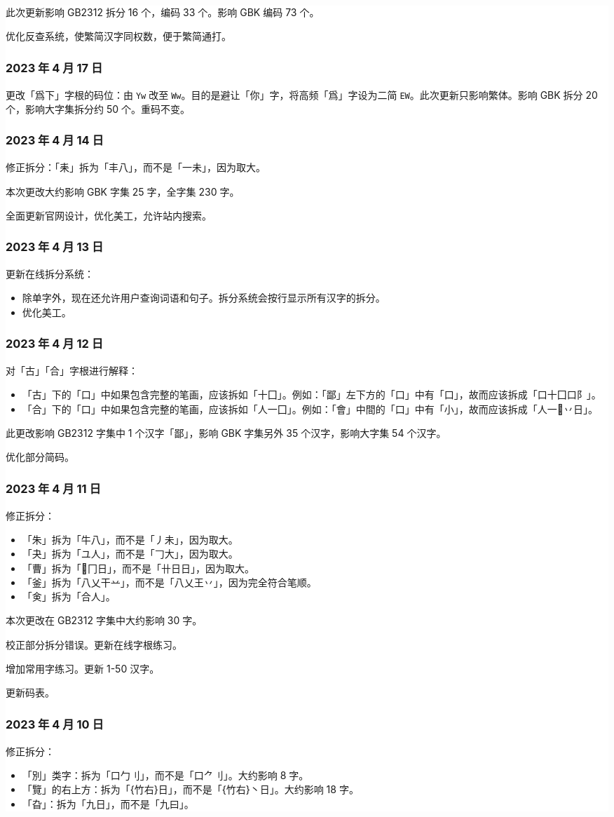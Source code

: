 此次更新影响 GB2312 拆分 16 个，编码 33 个。影响 GBK 编码 73 个。

优化反查系统，使繁简汉字同权数，便于繁简通打。

### 2023 年 4 月 17 日

更改「爲下」字根的码位：由 `Yw` 改至 `Ww`。目的是避让「你」字，将高频「爲」字设为二简 `EW`。此次更新只影响繁体。影响 GBK 拆分 20 个，影响大字集拆分约 50 个。重码不变。

### 2023 年 4 月 14 日

修正拆分：「耒」拆为「丰八」，而不是「一未」，因为取大。

本次更改大约影响 GBK 字集 25 字，全字集 230 字。

全面更新官网设计，优化美工，允许站内搜索。

### 2023 年 4 月 13 日

更新在线拆分系统：

- 除单字外，现在还允许用户查询词语和句子。拆分系统会按行显示所有汉字的拆分。
- 优化美工。

### 2023 年 4 月 12 日

对「古」「合」字根进行解释：

- 「古」下的「口」中如果包含完整的笔画，应该拆如「十囗」。例如：「鄙」左下方的「口」中有「口」，故而应该拆成「口十囗口阝」。
- 「合」下的「口」中如果包含完整的笔画，应该拆如「人一囗」。例如：「會」中間的「口」中有「小」，故而应该拆成「人一𫩏丷日」。

此更改影响 GB2312 字集中 1 个汉字「鄙」，影响 GBK 字集另外 35 个汉字，影响大字集 54 个汉字。

优化部分简码。

### 2023 年 4 月 11 日

修正拆分：

- 「朱」拆为「牛八」，而不是「丿未」，因为取大。
- 「夬」拆为「ユ人」，而不是「𠃌大」，因为取大。
- 「曹」拆为「𠀎冂日」，而不是「卄日日」，因为取大。
- 「釜」拆为「八乂干䒑」，而不是「八乂王丷」，因为完全符合笔顺。
- 「㑒」拆为「合人」。

本次更改在 GB2312 字集中大约影响 30 字。

校正部分拆分错误。更新在线字根练习。

增加常用字练习。更新 1-50 汉字。

更新码表。

### 2023 年 4 月 10 日

修正拆分：

- 「別」类字：拆为「口勹刂」，而不是「口⺈刂」。大约影响 8 字。
- 「覽」的右上方：拆为「{竹右}日」，而不是「{竹右}丶日」。大约影响 18 字。
- 「旮」：拆为「九日」，而不是「九曰」。
